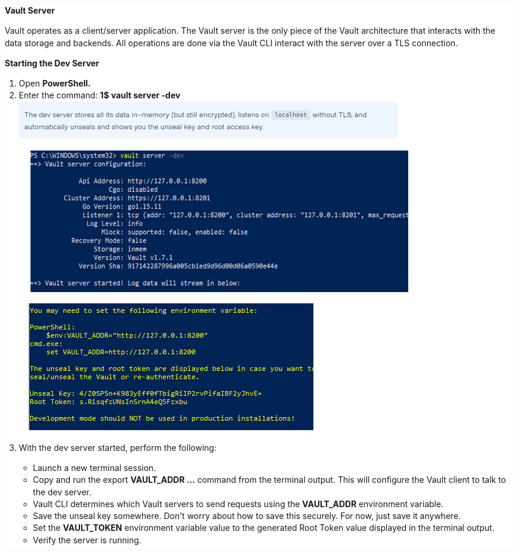 &#x20;**Vault Server**

Vault operates as a client/server application. The Vault server is the only piece of the Vault architecture that interacts with the data storage and backends. All operations are done via the Vault CLI interact with the server over a TLS connection.

**Starting the Dev Server**

1. Open **PowerShell.**
2. Enter the command: **1$ vault server -dev**![](<../../../.gitbook/assets/image (39) (1) (1) (1) (1) (1) (1) (1) (1) (1).png>)

<figure><img src="../../../.gitbook/assets/image (40) (1) (1) (1) (1) (1) (1) (1) (1) (1).png" alt=""><figcaption></figcaption></figure>

<figure><img src="../../../.gitbook/assets/image (41) (1) (1) (1) (1) (1) (1) (1) (1) (1).png" alt=""><figcaption></figcaption></figure>

3.  With the dev server started, perform the following:

    * Launch a new terminal session.
    * Copy and run the export **VAULT\_ADDR ...** command from the terminal output. This will configure the Vault client to talk to the dev server.
    * Vault CLI determines which Vault servers to send requests using the **VAULT\_ADDR** environment variable.
    * Save the unseal key somewhere. Don't worry about how to save this securely. For now, just save it anywhere.
    * Set the **VAULT\_TOKEN** environment variable value to the generated Root Token value displayed in the terminal output.
    * Verify the server is running.
